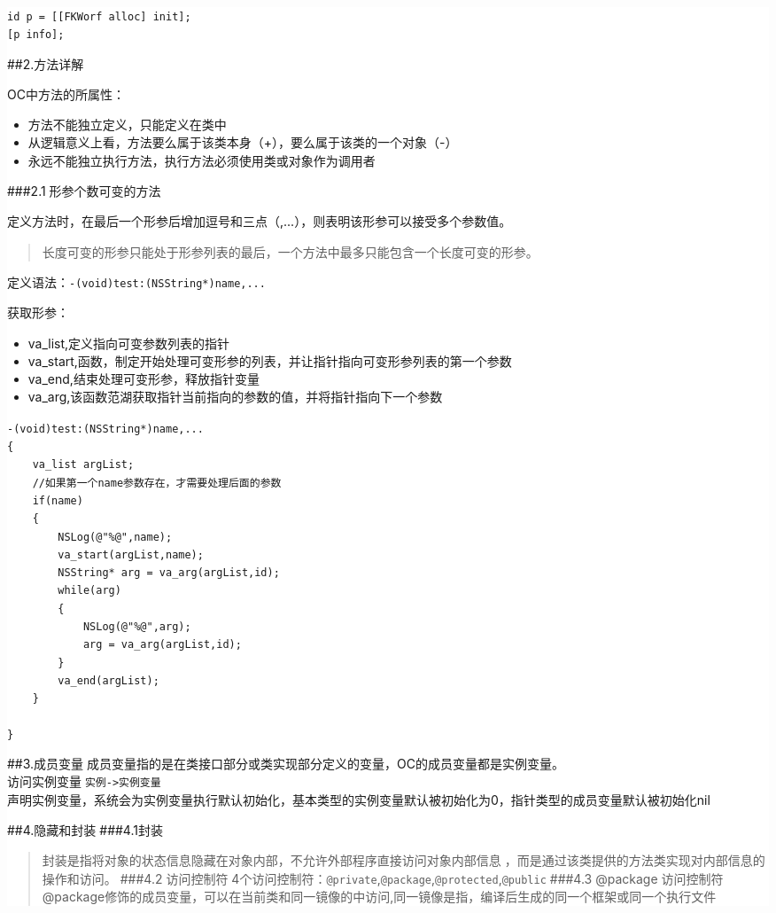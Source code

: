 ```
id p = [[FKWorf alloc] init];
[p info];
```

##2.方法详解

OC中方法的所属性：

+ 方法不能独立定义，只能定义在类中
+ 从逻辑意义上看，方法要么属于该类本身（+），要么属于该类的一个对象（-）
+ 永远不能独立执行方法，执行方法必须使用类或对象作为调用者

###2.1 形参个数可变的方法

定义方法时，在最后一个形参后增加逗号和三点（,...），则表明该形参可以接受多个参数值。
>长度可变的形参只能处于形参列表的最后，一个方法中最多只能包含一个长度可变的形参。

定义语法：`-(void)test:(NSString*)name,...`

获取形参：

+ va_list,定义指向可变参数列表的指针
+ va_start,函数，制定开始处理可变形参的列表，并让指针指向可变形参列表的第一个参数
+ va_end,结束处理可变形参，释放指针变量
+ va_arg,该函数范湖获取指针当前指向的参数的值，并将指针指向下一个参数

```
-(void)test:(NSString*)name,...
{
	va_list argList;
	//如果第一个name参数存在，才需要处理后面的参数
	if(name)
	{
		NSLog(@"%@",name);
		va_start(argList,name);
		NSString* arg = va_arg(argList,id);
		while(arg)
		{
			NSLog(@"%@",arg);
			arg = va_arg(argList,id);
		}
		va_end(argList);
	}

}
```

##3.成员变量
成员变量指的是在类接口部分或类实现部分定义的变量，OC的成员变量都是实例变量。<br />
访问实例变量 `实例->实例变量` <br />
声明实例变量，系统会为实例变量执行默认初始化，基本类型的实例变量默认被初始化为0，指针类型的成员变量默认被初始化nil<br />

##4.隐藏和封装
###4.1封装
>封装是指将对象的状态信息隐藏在对象内部，不允许外部程序直接访问对象内部信息	，而是通过该类提供的方法类实现对内部信息的操作和访问。
###4.2 访问控制符
4个访问控制符：`@private`,`@package`,`@protected`,`@public`
###4.3 @package 访问控制符
@package修饰的成员变量，可以在当前类和同一镜像的中访问,同一镜像是指，编译后生成的同一个框架或同一个执行文件
